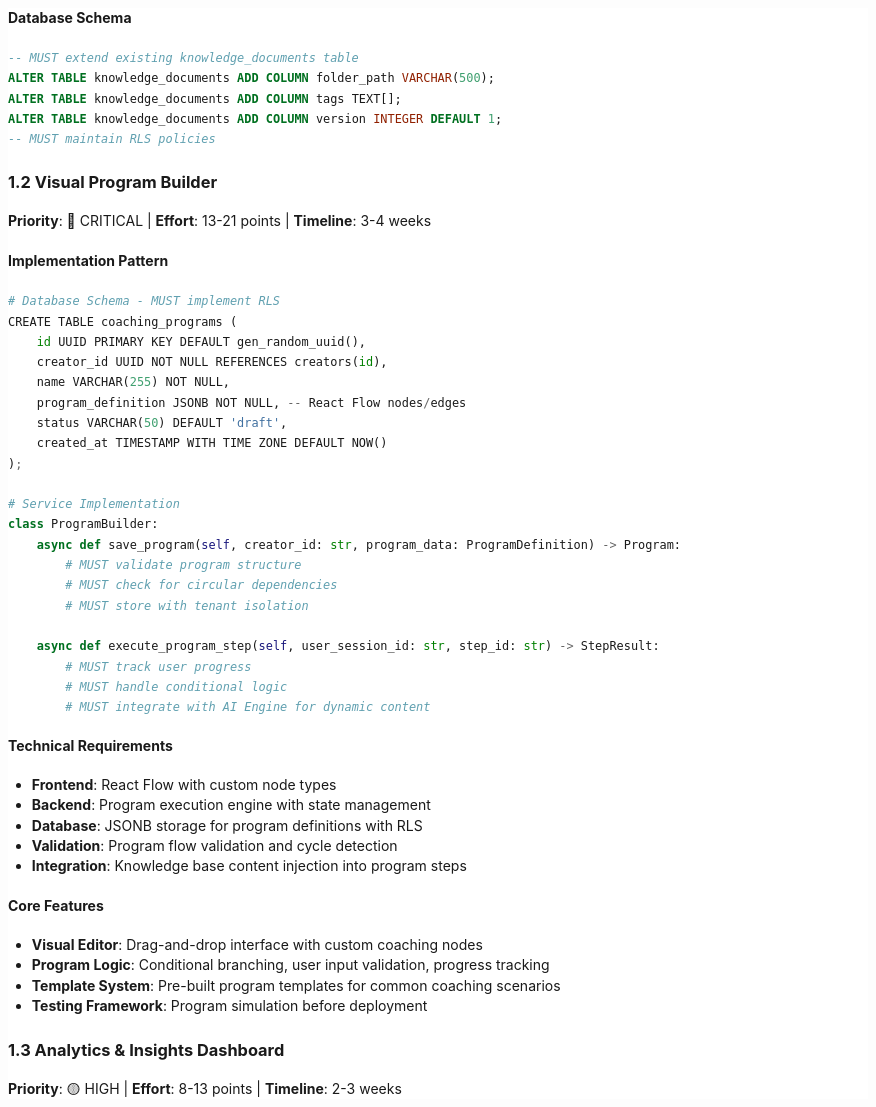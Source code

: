 #### Database Schema
```sql
-- MUST extend existing knowledge_documents table
ALTER TABLE knowledge_documents ADD COLUMN folder_path VARCHAR(500);
ALTER TABLE knowledge_documents ADD COLUMN tags TEXT[];
ALTER TABLE knowledge_documents ADD COLUMN version INTEGER DEFAULT 1;
-- MUST maintain RLS policies
```

### 1.2 Visual Program Builder
**Priority**: 🔴 CRITICAL | **Effort**: 13-21 points | **Timeline**: 3-4 weeks

#### Implementation Pattern
```python
# Database Schema - MUST implement RLS
CREATE TABLE coaching_programs (
    id UUID PRIMARY KEY DEFAULT gen_random_uuid(),
    creator_id UUID NOT NULL REFERENCES creators(id),
    name VARCHAR(255) NOT NULL,
    program_definition JSONB NOT NULL, -- React Flow nodes/edges
    status VARCHAR(50) DEFAULT 'draft',
    created_at TIMESTAMP WITH TIME ZONE DEFAULT NOW()
);

# Service Implementation
class ProgramBuilder:
    async def save_program(self, creator_id: str, program_data: ProgramDefinition) -> Program:
        # MUST validate program structure
        # MUST check for circular dependencies
        # MUST store with tenant isolation
        
    async def execute_program_step(self, user_session_id: str, step_id: str) -> StepResult:
        # MUST track user progress
        # MUST handle conditional logic
        # MUST integrate with AI Engine for dynamic content
```

#### Technical Requirements
- **Frontend**: React Flow with custom node types
- **Backend**: Program execution engine with state management
- **Database**: JSONB storage for program definitions with RLS
- **Validation**: Program flow validation and cycle detection
- **Integration**: Knowledge base content injection into program steps

#### Core Features
- **Visual Editor**: Drag-and-drop interface with custom coaching nodes
- **Program Logic**: Conditional branching, user input validation, progress tracking
- **Template System**: Pre-built program templates for common coaching scenarios
- **Testing Framework**: Program simulation before deployment

### 1.3 Analytics & Insights Dashboard
**Priority**: 🟡 HIGH | **Effort**: 8-13 points | **Timeline**: 2-3 weeks
